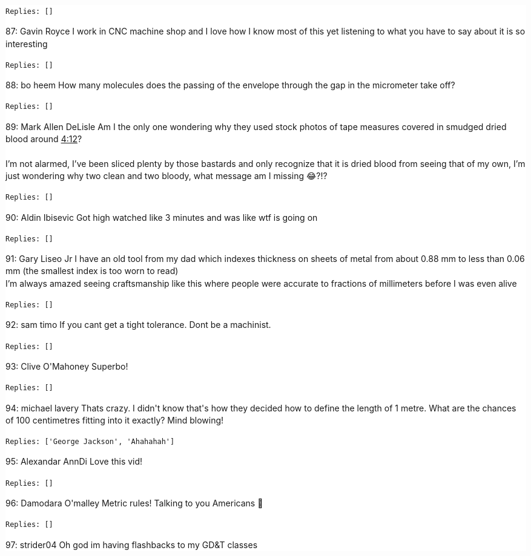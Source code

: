  	Replies: []

87: Gavin Royce 
 I work in CNC machine shop and I love how I know most of this yet listening to what you have to say about it is so interesting 

 	Replies: []

88: bo heem 
 How many molecules does the passing of the envelope through the gap in the micrometer take off? 

 	Replies: []

89: Mark Allen DeLisle 
 Am I the only one wondering why they used stock photos of tape measures covered in smudged dried blood around <a href="https://www.youtube.com/watch?v=Aw-xbs8ZWxE&amp;t=4m12s">4:12</a>?<br><br>I’m not alarmed, I’ve been sliced plenty by those bastards and only recognize that it is dried blood from seeing that of my own, I’m just wondering why two clean and two bloody, what message am I missing 😂?!? 

 	Replies: []

90: Aldin Ibisevic 
 Got high watched like 3 minutes and was like wtf is going on 

 	Replies: []

91: Gary Liseo Jr 
 I have an old tool from my dad which indexes thickness on sheets of metal from about 0.88 mm to less than 0.06 mm (the smallest index is too worn to read)<br>I’m always amazed seeing craftsmanship like this where people were accurate to fractions of millimeters before I was even alive 

 	Replies: []

92: sam timo 
 If you cant get a tight tolerance. Dont be a machinist. 

 	Replies: []

93: Clive O'Mahoney 
 Superbo! 

 	Replies: []

94: michael lavery 
 Thats crazy. I didn&#39;t know that&#39;s how they decided how to define the length of 1 metre. What are the chances of 100 centimetres  fitting into it exactly? Mind blowing! 

 	Replies: ['George Jackson', 'Ahahahah']

95: Alexandar AnnDi 
 Love this vid! 

 	Replies: []

96: Damodara O'malley 
 Metric rules! Talking to you Americans 🤣 

 	Replies: []

97: strider04 
 Oh god im having flashbacks to my GD&amp;T classes 
